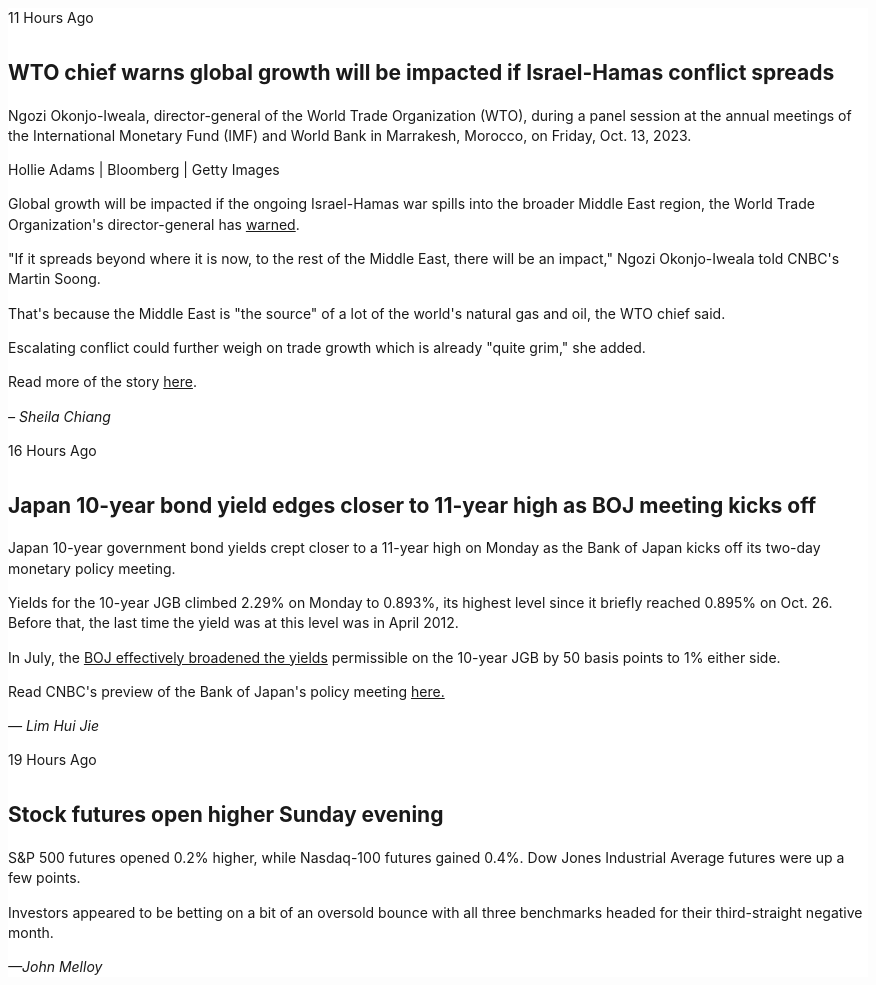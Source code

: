 11 Hours Ago

WTO chief warns global growth will be impacted if Israel-Hamas conflict spreads
-------------------------------------------------------------------------------

Ngozi Okonjo-Iweala, director-general of the World Trade Organization (WTO), during a panel session at the annual meetings of the International Monetary Fund (IMF) and World Bank in Marrakesh, Morocco, on Friday, Oct. 13, 2023.

Hollie Adams | Bloomberg | Getty Images

Global growth will be impacted if the ongoing Israel-Hamas war spills into the broader Middle East region, the World Trade Organization's director-general has [warned](https://www.cnbc.com/2023/10/30/wto-chief-warns-israel-hamas-war-could-hurt-global-growth.html).

"If it spreads beyond where it is now, to the rest of the Middle East, there will be an impact," Ngozi Okonjo-Iweala told CNBC's Martin Soong.

That's because the Middle East is "the source" of a lot of the world's natural gas and oil, the WTO chief said.

Escalating conflict could further weigh on trade growth which is already "quite grim," she added.

Read more of the story [here](https://www.cnbc.com/2023/10/30/wto-chief-warns-israel-hamas-war-could-hurt-global-growth.html).

_– Sheila Chiang_

16 Hours Ago

Japan 10-year bond yield edges closer to 11-year high as BOJ meeting kicks off
------------------------------------------------------------------------------

Japan 10-year government bond yields crept closer to a 11-year high on Monday as the Bank of Japan kicks off its two-day monetary policy meeting.

Yields for the 10-year JGB climbed 2.29% on Monday to 0.893%, its highest level since it briefly reached 0.895% on Oct. 26. Before that, the last time the yield was at this level was in April 2012.

In July, the [BOJ effectively broadened the yields](https://www.cnbc.com/2023/07/28/bank-of-japan-boj-to-guide-yield-curve-control-with-greater-flexibility.html) permissible on the 10-year JGB by 50 basis points to 1% either side.

Read CNBC's preview of the Bank of Japan's policy meeting [here.](https://www.cnbc.com/2023/10/27/japan-monetary-policy-boj-tools-include-ycc-bond-buying-interest-rates.html)

_— Lim Hui Jie_

19 Hours Ago

Stock futures open higher Sunday evening
----------------------------------------

S&P 500 futures opened 0.2% higher, while Nasdaq-100 futures gained 0.4%. Dow Jones Industrial Average futures were up a few points.

Investors appeared to be betting on a bit of an oversold bounce with all three benchmarks headed for their third-straight negative month.

_—John Melloy_